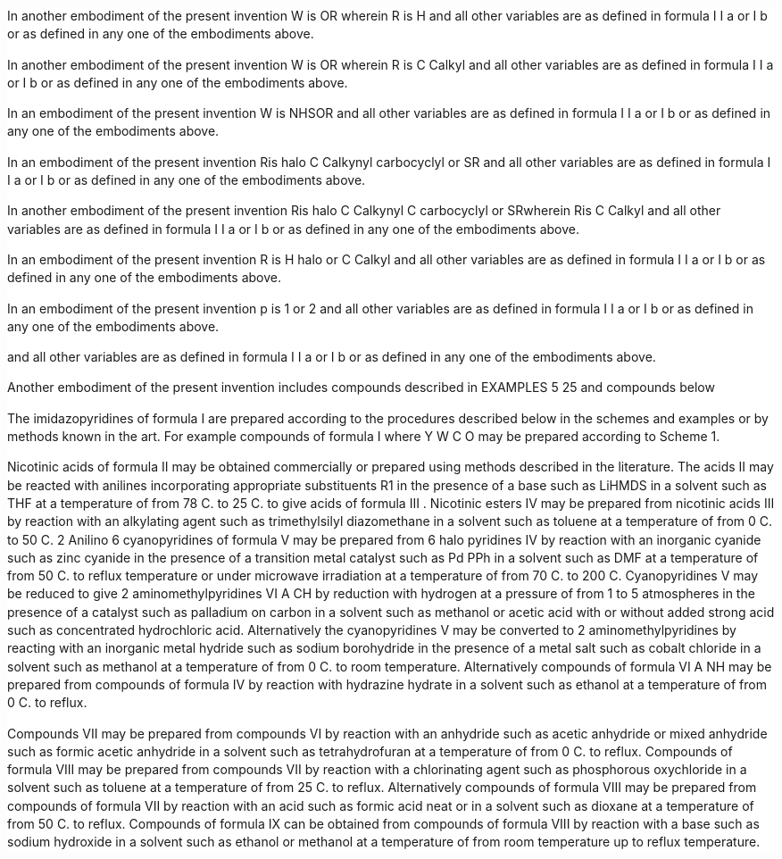 In another embodiment of the present invention W is OR wherein R is H and all other variables are as defined in formula I I a or I b or as defined in any one of the embodiments above.

In another embodiment of the present invention W is OR wherein R is C Calkyl and all other variables are as defined in formula I I a or I b or as defined in any one of the embodiments above.

In an embodiment of the present invention W is NHSOR and all other variables are as defined in formula I I a or I b or as defined in any one of the embodiments above.

In an embodiment of the present invention Ris halo C Calkynyl carbocyclyl or SR and all other variables are as defined in formula I I a or I b or as defined in any one of the embodiments above.

In another embodiment of the present invention Ris halo C Calkynyl C carbocyclyl or SRwherein Ris C Calkyl and all other variables are as defined in formula I I a or I b or as defined in any one of the embodiments above.

In an embodiment of the present invention R is H halo or C Calkyl and all other variables are as defined in formula I I a or I b or as defined in any one of the embodiments above.

In an embodiment of the present invention p is 1 or 2 and all other variables are as defined in formula I I a or I b or as defined in any one of the embodiments above.

and all other variables are as defined in formula I I a or I b or as defined in any one of the embodiments above.

Another embodiment of the present invention includes compounds described in EXAMPLES 5 25 and compounds below 

The imidazopyridines of formula I are prepared according to the procedures described below in the schemes and examples or by methods known in the art. For example compounds of formula I where Y W C O may be prepared according to Scheme 1.

Nicotinic acids of formula II may be obtained commercially or prepared using methods described in the literature. The acids II may be reacted with anilines incorporating appropriate substituents R1 in the presence of a base such as LiHMDS in a solvent such as THF at a temperature of from 78 C. to 25 C. to give acids of formula III . Nicotinic esters IV may be prepared from nicotinic acids III by reaction with an alkylating agent such as trimethylsilyl diazomethane in a solvent such as toluene at a temperature of from 0 C. to 50 C. 2 Anilino 6 cyanopyridines of formula V may be prepared from 6 halo pyridines IV by reaction with an inorganic cyanide such as zinc cyanide in the presence of a transition metal catalyst such as Pd PPh in a solvent such as DMF at a temperature of from 50 C. to reflux temperature or under microwave irradiation at a temperature of from 70 C. to 200 C. Cyanopyridines V may be reduced to give 2 aminomethylpyridines VI A CH by reduction with hydrogen at a pressure of from 1 to 5 atmospheres in the presence of a catalyst such as palladium on carbon in a solvent such as methanol or acetic acid with or without added strong acid such as concentrated hydrochloric acid. Alternatively the cyanopyridines V may be converted to 2 aminomethylpyridines by reacting with an inorganic metal hydride such as sodium borohydride in the presence of a metal salt such as cobalt chloride in a solvent such as methanol at a temperature of from 0 C. to room temperature. Alternatively compounds of formula VI A NH may be prepared from compounds of formula IV by reaction with hydrazine hydrate in a solvent such as ethanol at a temperature of from 0 C. to reflux.

Compounds VII may be prepared from compounds VI by reaction with an anhydride such as acetic anhydride or mixed anhydride such as formic acetic anhydride in a solvent such as tetrahydrofuran at a temperature of from 0 C. to reflux. Compounds of formula VIII may be prepared from compounds VII by reaction with a chlorinating agent such as phosphorous oxychloride in a solvent such as toluene at a temperature of from 25 C. to reflux. Alternatively compounds of formula VIII may be prepared from compounds of formula VII by reaction with an acid such as formic acid neat or in a solvent such as dioxane at a temperature of from 50 C. to reflux. Compounds of formula IX can be obtained from compounds of formula VIII by reaction with a base such as sodium hydroxide in a solvent such as ethanol or methanol at a temperature of from room temperature up to reflux temperature.
